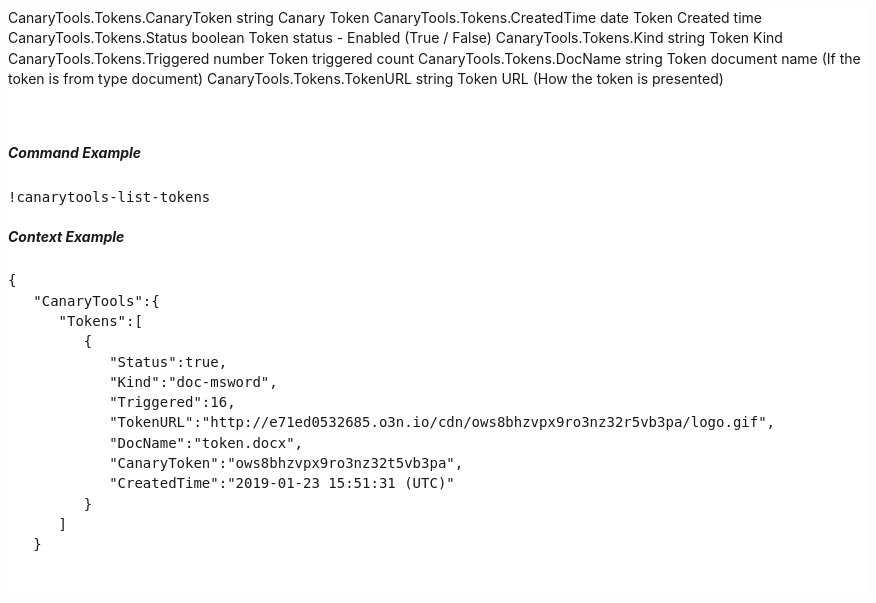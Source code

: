 <tr>
<td style="width: 257px;">CanaryTools.Tokens.CanaryToken</td>
<td style="width: 21px;">string</td>
<td style="width: 462px;">Canary Token</td>
</tr>
<tr>
<td style="width: 257px;">CanaryTools.Tokens.CreatedTime</td>
<td style="width: 21px;">date</td>
<td style="width: 462px;">Token Created time</td>
</tr>
<tr>
<td style="width: 257px;">CanaryTools.Tokens.Status</td>
<td style="width: 21px;">boolean</td>
<td style="width: 462px;">Token status - Enabled (True / False)</td>
</tr>
<tr>
<td style="width: 257px;">CanaryTools.Tokens.Kind</td>
<td style="width: 21px;">string</td>
<td style="width: 462px;">Token Kind</td>
</tr>
<tr>
<td style="width: 257px;">CanaryTools.Tokens.Triggered</td>
<td style="width: 21px;">number</td>
<td style="width: 462px;">Token triggered count</td>
</tr>
<tr>
<td style="width: 257px;">CanaryTools.Tokens.DocName</td>
<td style="width: 21px;">string</td>
<td style="width: 462px;">Token document name (If the token is from type document)</td>
</tr>
<tr>
<td style="width: 257px;">CanaryTools.Tokens.TokenURL</td>
<td style="width: 21px;">string</td>
<td style="width: 462px;">Token URL (How the token is presented)</td>
</tr>
</tbody>
</table>
</div>
</div>
<p> </p>
<div class="cl-preview-section">
<h5 id="command-example-1">Command Example</h5>
</div>
<div class="cl-preview-section">
<pre>!canarytools-list-tokens</pre>
</div>
<div class="cl-preview-section">
<h5 id="context-example-1">Context Example</h5>
</div>
<div class="cl-preview-section">
<pre>{  
   "CanaryTools":{  
      "Tokens":[  
         {  
            "Status":true,
            "Kind":"doc-msword",
            "Triggered":16,
            "TokenURL":"http://e71ed0532685.o3n.io/cdn/ows8bhzvpx9ro3nz32r5vb3pa/logo.gif",
            "DocName":"token.docx",
            "CanaryToken":"ows8bhzvpx9ro3nz32t5vb3pa",
            "CreatedTime":"2019-01-23 15:51:31 (UTC)"
         }
      ]
   }